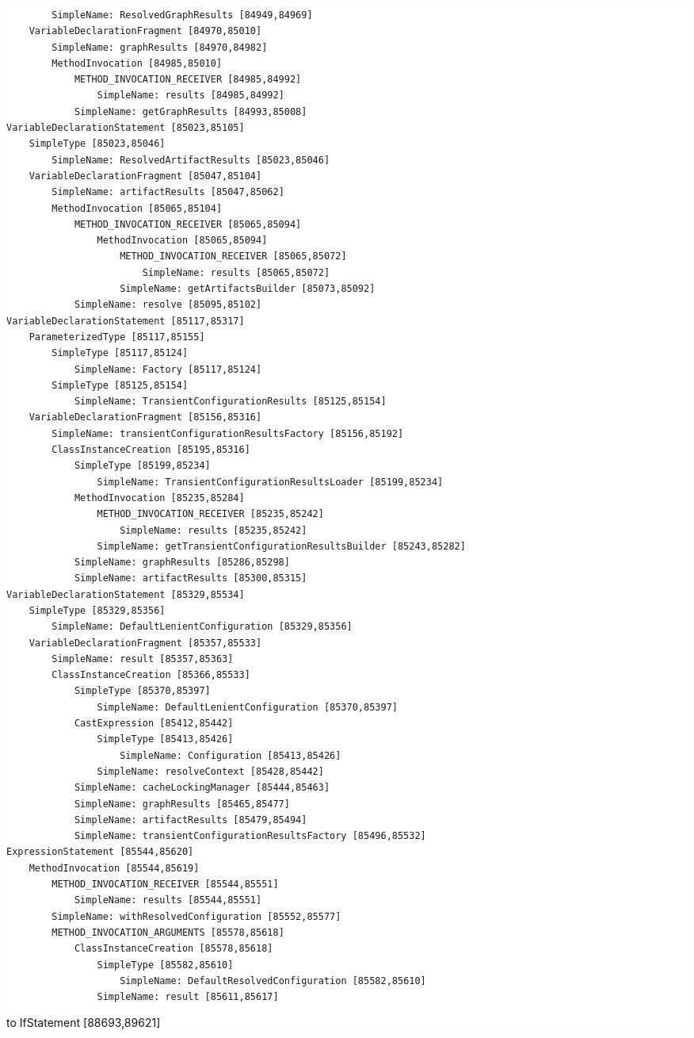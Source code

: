             SimpleName: ResolvedGraphResults [84949,84969]
        VariableDeclarationFragment [84970,85010]
            SimpleName: graphResults [84970,84982]
            MethodInvocation [84985,85010]
                METHOD_INVOCATION_RECEIVER [84985,84992]
                    SimpleName: results [84985,84992]
                SimpleName: getGraphResults [84993,85008]
    VariableDeclarationStatement [85023,85105]
        SimpleType [85023,85046]
            SimpleName: ResolvedArtifactResults [85023,85046]
        VariableDeclarationFragment [85047,85104]
            SimpleName: artifactResults [85047,85062]
            MethodInvocation [85065,85104]
                METHOD_INVOCATION_RECEIVER [85065,85094]
                    MethodInvocation [85065,85094]
                        METHOD_INVOCATION_RECEIVER [85065,85072]
                            SimpleName: results [85065,85072]
                        SimpleName: getArtifactsBuilder [85073,85092]
                SimpleName: resolve [85095,85102]
    VariableDeclarationStatement [85117,85317]
        ParameterizedType [85117,85155]
            SimpleType [85117,85124]
                SimpleName: Factory [85117,85124]
            SimpleType [85125,85154]
                SimpleName: TransientConfigurationResults [85125,85154]
        VariableDeclarationFragment [85156,85316]
            SimpleName: transientConfigurationResultsFactory [85156,85192]
            ClassInstanceCreation [85195,85316]
                SimpleType [85199,85234]
                    SimpleName: TransientConfigurationResultsLoader [85199,85234]
                MethodInvocation [85235,85284]
                    METHOD_INVOCATION_RECEIVER [85235,85242]
                        SimpleName: results [85235,85242]
                    SimpleName: getTransientConfigurationResultsBuilder [85243,85282]
                SimpleName: graphResults [85286,85298]
                SimpleName: artifactResults [85300,85315]
    VariableDeclarationStatement [85329,85534]
        SimpleType [85329,85356]
            SimpleName: DefaultLenientConfiguration [85329,85356]
        VariableDeclarationFragment [85357,85533]
            SimpleName: result [85357,85363]
            ClassInstanceCreation [85366,85533]
                SimpleType [85370,85397]
                    SimpleName: DefaultLenientConfiguration [85370,85397]
                CastExpression [85412,85442]
                    SimpleType [85413,85426]
                        SimpleName: Configuration [85413,85426]
                    SimpleName: resolveContext [85428,85442]
                SimpleName: cacheLockingManager [85444,85463]
                SimpleName: graphResults [85465,85477]
                SimpleName: artifactResults [85479,85494]
                SimpleName: transientConfigurationResultsFactory [85496,85532]
    ExpressionStatement [85544,85620]
        MethodInvocation [85544,85619]
            METHOD_INVOCATION_RECEIVER [85544,85551]
                SimpleName: results [85544,85551]
            SimpleName: withResolvedConfiguration [85552,85577]
            METHOD_INVOCATION_ARGUMENTS [85578,85618]
                ClassInstanceCreation [85578,85618]
                    SimpleType [85582,85610]
                        SimpleName: DefaultResolvedConfiguration [85582,85610]
                    SimpleName: result [85611,85617]
to
IfStatement [88693,89621]